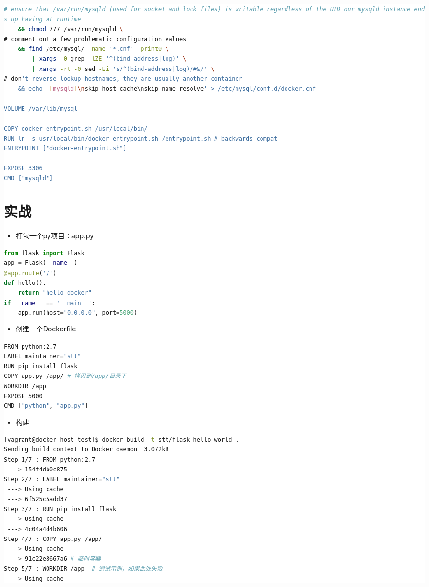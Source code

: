 ```bash
# ensure that /var/run/mysqld (used for socket and lock files) is writable regardless of the UID our mysqld instance ends up having at runtime
	&& chmod 777 /var/run/mysqld \
# comment out a few problematic configuration values
	&& find /etc/mysql/ -name '*.cnf' -print0 \
		| xargs -0 grep -lZE '^(bind-address|log)' \
		| xargs -rt -0 sed -Ei 's/^(bind-address|log)/#&/' \
# don't reverse lookup hostnames, they are usually another container
	&& echo '[mysqld]\nskip-host-cache\nskip-name-resolve' > /etc/mysql/conf.d/docker.cnf

VOLUME /var/lib/mysql

COPY docker-entrypoint.sh /usr/local/bin/
RUN ln -s usr/local/bin/docker-entrypoint.sh /entrypoint.sh # backwards compat
ENTRYPOINT ["docker-entrypoint.sh"]

EXPOSE 3306
CMD ["mysqld"]
```



# 实战

- 打包一个py项目：app.py

```python
from flask import Flask
app = Flask(__name__)
@app.route('/')
def hello():
    return "hello docker"
if __name__ == '__main__':
    app.run(host="0.0.0.0", port=5000)
```

- 创建一个Dockerfile

```bash
FROM python:2.7
LABEL maintainer="stt"
RUN pip install flask
COPY app.py /app/ # 拷贝到/app/目录下
WORKDIR /app
EXPOSE 5000
CMD ["python", "app.py"]
```

- 构建

```bash
[vagrant@docker-host test]$ docker build -t stt/flask-hello-world .
Sending build context to Docker daemon  3.072kB
Step 1/7 : FROM python:2.7
 ---> 154f4db0c875
Step 2/7 : LABEL maintainer="stt"
 ---> Using cache
 ---> 6f525c5add37
Step 3/7 : RUN pip install flask
 ---> Using cache
 ---> 4c04a4d4b606
Step 4/7 : COPY app.py /app/
 ---> Using cache
 ---> 91c22e8667a6 # 临时容器
Step 5/7 : WORKDIR /app  # 调试示例，如果此处失败
 ---> Using cache
```